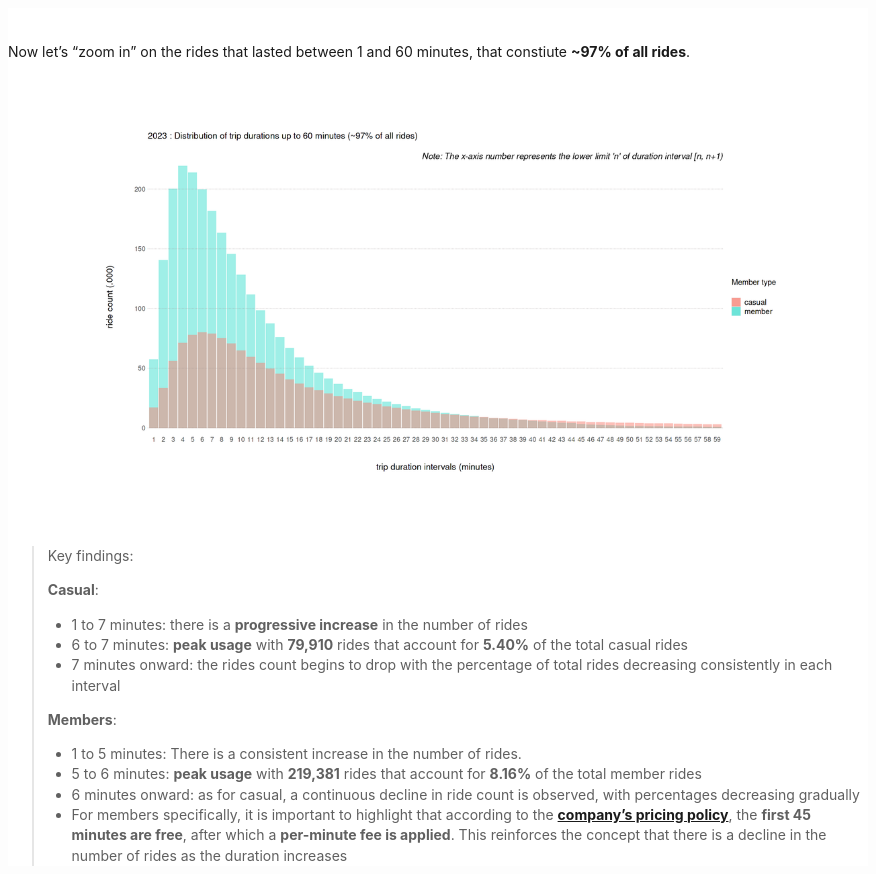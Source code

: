 <br>

Now let’s “zoom in” on the rides that lasted between 1 and 60 minutes,
that constiute **~97% of all rides**.



<br>



<p align="center">
  <img src="./img/img_06.png" width="80%">
</p>

<br>

> Key findings:
>
> **Casual**:
>
> - 1 to 7 minutes: there is a **progressive increase** in the number of
>   rides
> - 6 to 7 minutes: **peak usage** with **79,910** rides that account
>   for **5.40%** of the total casual rides
> - 7 minutes onward: the rides count begins to drop with the percentage
>   of total rides decreasing consistently in each interval
>
> **Members**:
>
> - 1 to 5 minutes: There is a consistent increase in the number of
>   rides.
> - 5 to 6 minutes: **peak usage** with **219,381** rides that account
>   for **8.16%** of the total member rides
> - 6 minutes onward: as for casual, a continuous decline in ride count
>   is observed, with percentages decreasing gradually
> - For members specifically, it is important to highlight that
>   according to the [**company’s pricing
>   policy**](https://divvybikes.com/pricing), the **first 45 minutes
>   are free**, after which a **per-minute fee is applied**. This
>   reinforces the concept that there is a decline in the number of
>   rides as the duration increases
>